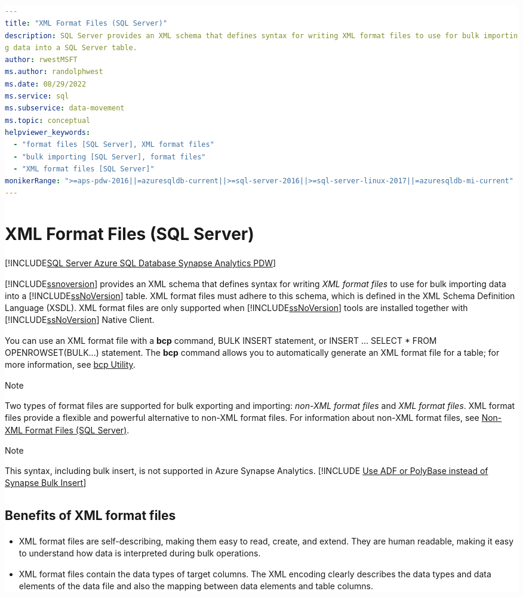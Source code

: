 ```yaml
---
title: "XML Format Files (SQL Server)"
description: SQL Server provides an XML schema that defines syntax for writing XML format files to use for bulk importing data into a SQL Server table.
author: rwestMSFT
ms.author: randolphwest
ms.date: 08/29/2022
ms.service: sql
ms.subservice: data-movement
ms.topic: conceptual
helpviewer_keywords:
  - "format files [SQL Server], XML format files"
  - "bulk importing [SQL Server], format files"
  - "XML format files [SQL Server]"
monikerRange: ">=aps-pdw-2016||=azuresqldb-current||>=sql-server-2016||>=sql-server-linux-2017||=azuresqldb-mi-current"
---
```

# XML Format Files (SQL Server)

[!INCLUDE[SQL Server Azure SQL Database Synapse Analytics PDW](../../includes/applies-to-version/sql-asdb-asdbmi-asa-pdw.md)]

[!INCLUDE[ssnoversion](../../includes/ssnoversion-md.md)] provides an XML schema that defines syntax for writing *XML format files* to use for bulk importing data into a [!INCLUDE[ssNoVersion](../../includes/ssnoversion-md.md)] table. XML format files must adhere to this schema, which is defined in the XML Schema Definition Language (XSDL). XML format files are only supported when [!INCLUDE[ssNoVersion](../../includes/ssnoversion-md.md)] tools are installed together with [!INCLUDE[ssNoVersion](../../includes/ssnoversion-md.md)] Native Client.

You can use an XML format file with a **bcp** command, BULK INSERT statement, or INSERT ... SELECT \* FROM OPENROWSET(BULK...) statement. The **bcp** command allows you to automatically generate an XML format file for a table; for more information, see [bcp Utility](../../tools/bcp-utility.md).

> [!NOTE]  
>  Two types of format files are supported for bulk exporting and importing: *non-XML format files* and *XML format files*. XML format files provide a flexible and powerful alternative to non-XML format files. For information about non-XML format files, see [Non-XML Format Files &#40;SQL Server&#41;](../../relational-databases/import-export/non-xml-format-files-sql-server.md).

> [!NOTE]  
> This syntax, including bulk insert, is not supported in Azure Synapse Analytics. [!INCLUDE [Use ADF or PolyBase instead of Synapse Bulk Insert](includes/bulk-insert-synapse.md)]

## <a id="BenefitsOfXmlFFs"></a> Benefits of XML format files

- XML format files are self-describing, making them easy to read, create, and extend. They are human readable, making it easy to understand how data is interpreted during bulk operations.

- XML format files contain the data types of target columns.  The XML encoding clearly describes the data types and data elements of the data file and also the mapping between data elements and table columns.
